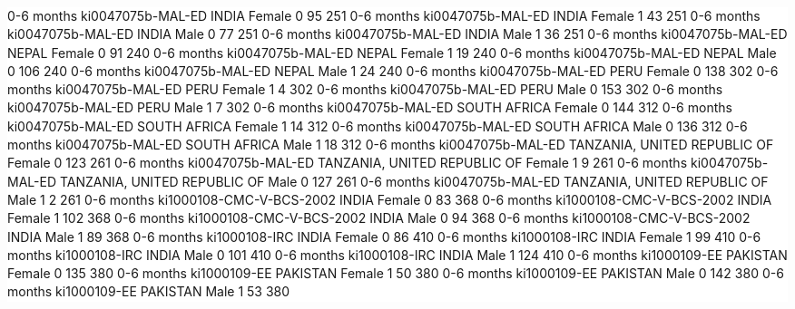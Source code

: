0-6 months    ki0047075b-MAL-ED          INDIA                          Female              0       95     251
0-6 months    ki0047075b-MAL-ED          INDIA                          Female              1       43     251
0-6 months    ki0047075b-MAL-ED          INDIA                          Male                0       77     251
0-6 months    ki0047075b-MAL-ED          INDIA                          Male                1       36     251
0-6 months    ki0047075b-MAL-ED          NEPAL                          Female              0       91     240
0-6 months    ki0047075b-MAL-ED          NEPAL                          Female              1       19     240
0-6 months    ki0047075b-MAL-ED          NEPAL                          Male                0      106     240
0-6 months    ki0047075b-MAL-ED          NEPAL                          Male                1       24     240
0-6 months    ki0047075b-MAL-ED          PERU                           Female              0      138     302
0-6 months    ki0047075b-MAL-ED          PERU                           Female              1        4     302
0-6 months    ki0047075b-MAL-ED          PERU                           Male                0      153     302
0-6 months    ki0047075b-MAL-ED          PERU                           Male                1        7     302
0-6 months    ki0047075b-MAL-ED          SOUTH AFRICA                   Female              0      144     312
0-6 months    ki0047075b-MAL-ED          SOUTH AFRICA                   Female              1       14     312
0-6 months    ki0047075b-MAL-ED          SOUTH AFRICA                   Male                0      136     312
0-6 months    ki0047075b-MAL-ED          SOUTH AFRICA                   Male                1       18     312
0-6 months    ki0047075b-MAL-ED          TANZANIA, UNITED REPUBLIC OF   Female              0      123     261
0-6 months    ki0047075b-MAL-ED          TANZANIA, UNITED REPUBLIC OF   Female              1        9     261
0-6 months    ki0047075b-MAL-ED          TANZANIA, UNITED REPUBLIC OF   Male                0      127     261
0-6 months    ki0047075b-MAL-ED          TANZANIA, UNITED REPUBLIC OF   Male                1        2     261
0-6 months    ki1000108-CMC-V-BCS-2002   INDIA                          Female              0       83     368
0-6 months    ki1000108-CMC-V-BCS-2002   INDIA                          Female              1      102     368
0-6 months    ki1000108-CMC-V-BCS-2002   INDIA                          Male                0       94     368
0-6 months    ki1000108-CMC-V-BCS-2002   INDIA                          Male                1       89     368
0-6 months    ki1000108-IRC              INDIA                          Female              0       86     410
0-6 months    ki1000108-IRC              INDIA                          Female              1       99     410
0-6 months    ki1000108-IRC              INDIA                          Male                0      101     410
0-6 months    ki1000108-IRC              INDIA                          Male                1      124     410
0-6 months    ki1000109-EE               PAKISTAN                       Female              0      135     380
0-6 months    ki1000109-EE               PAKISTAN                       Female              1       50     380
0-6 months    ki1000109-EE               PAKISTAN                       Male                0      142     380
0-6 months    ki1000109-EE               PAKISTAN                       Male                1       53     380